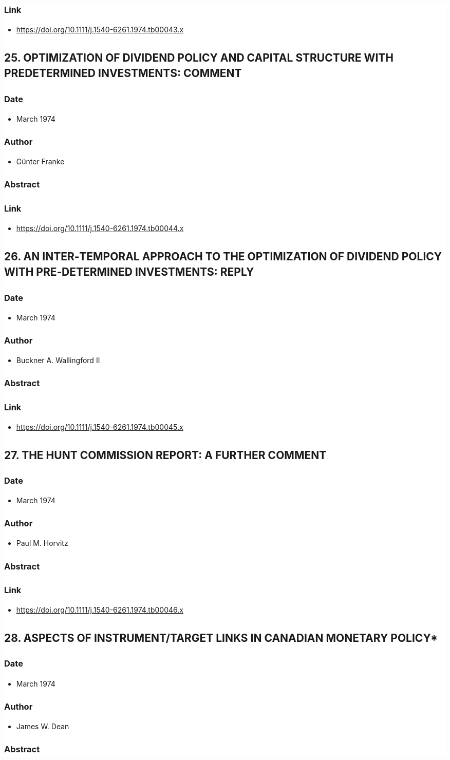 ### Link
- https://doi.org/10.1111/j.1540-6261.1974.tb00043.x

## 25. OPTIMIZATION OF DIVIDEND POLICY AND CAPITAL STRUCTURE WITH PREDETERMINED INVESTMENTS: COMMENT
### Date
- March 1974
### Author
- Günter Franke
### Abstract

### Link
- https://doi.org/10.1111/j.1540-6261.1974.tb00044.x

## 26. AN INTER‐TEMPORAL APPROACH TO THE OPTIMIZATION OF DIVIDEND POLICY WITH PRE‐DETERMINED INVESTMENTS: REPLY
### Date
- March 1974
### Author
- Buckner A. Wallingford II
### Abstract

### Link
- https://doi.org/10.1111/j.1540-6261.1974.tb00045.x

## 27. THE HUNT COMMISSION REPORT: A FURTHER COMMENT
### Date
- March 1974
### Author
- Paul M. Horvitz
### Abstract

### Link
- https://doi.org/10.1111/j.1540-6261.1974.tb00046.x

## 28. ASPECTS OF INSTRUMENT/TARGET LINKS IN CANADIAN MONETARY POLICY*
### Date
- March 1974
### Author
- James W. Dean
### Abstract

